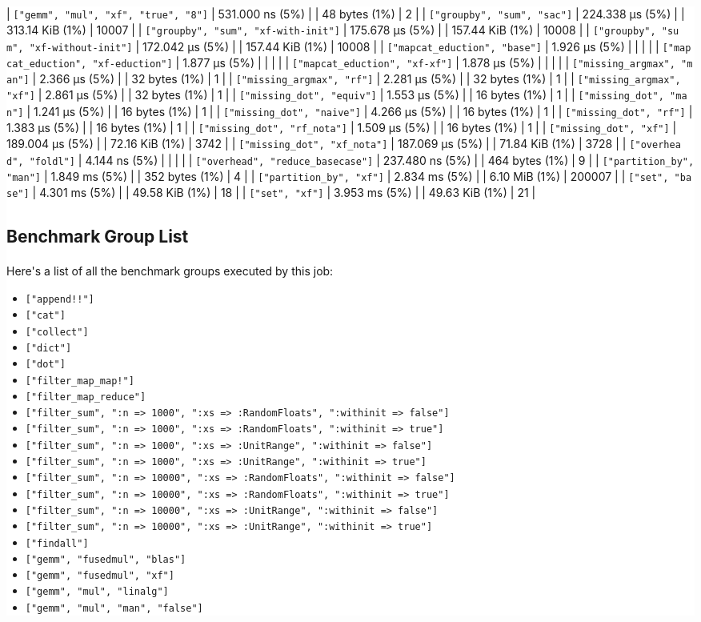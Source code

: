 | `["gemm", "mul", "xf", "true", "8"]`                                                             | 531.000 ns (5%) |         |   48 bytes (1%) |           2 |
| `["groupby", "sum", "sac"]`                                                                      | 224.338 μs (5%) |         | 313.14 KiB (1%) |       10007 |
| `["groupby", "sum", "xf-with-init"]`                                                             | 175.678 μs (5%) |         | 157.44 KiB (1%) |       10008 |
| `["groupby", "sum", "xf-without-init"]`                                                          | 172.042 μs (5%) |         | 157.44 KiB (1%) |       10008 |
| `["mapcat_eduction", "base"]`                                                                    |   1.926 μs (5%) |         |                 |             |
| `["mapcat_eduction", "xf-eduction"]`                                                             |   1.877 μs (5%) |         |                 |             |
| `["mapcat_eduction", "xf-xf"]`                                                                   |   1.878 μs (5%) |         |                 |             |
| `["missing_argmax", "man"]`                                                                      |   2.366 μs (5%) |         |   32 bytes (1%) |           1 |
| `["missing_argmax", "rf"]`                                                                       |   2.281 μs (5%) |         |   32 bytes (1%) |           1 |
| `["missing_argmax", "xf"]`                                                                       |   2.861 μs (5%) |         |   32 bytes (1%) |           1 |
| `["missing_dot", "equiv"]`                                                                       |   1.553 μs (5%) |         |   16 bytes (1%) |           1 |
| `["missing_dot", "man"]`                                                                         |   1.241 μs (5%) |         |   16 bytes (1%) |           1 |
| `["missing_dot", "naive"]`                                                                       |   4.266 μs (5%) |         |   16 bytes (1%) |           1 |
| `["missing_dot", "rf"]`                                                                          |   1.383 μs (5%) |         |   16 bytes (1%) |           1 |
| `["missing_dot", "rf_nota"]`                                                                     |   1.509 μs (5%) |         |   16 bytes (1%) |           1 |
| `["missing_dot", "xf"]`                                                                          | 189.004 μs (5%) |         |  72.16 KiB (1%) |        3742 |
| `["missing_dot", "xf_nota"]`                                                                     | 187.069 μs (5%) |         |  71.84 KiB (1%) |        3728 |
| `["overhead", "foldl"]`                                                                          |   4.144 ns (5%) |         |                 |             |
| `["overhead", "reduce_basecase"]`                                                                | 237.480 ns (5%) |         |  464 bytes (1%) |           9 |
| `["partition_by", "man"]`                                                                        |   1.849 ms (5%) |         |  352 bytes (1%) |           4 |
| `["partition_by", "xf"]`                                                                         |   2.834 ms (5%) |         |   6.10 MiB (1%) |      200007 |
| `["set", "base"]`                                                                                |   4.301 ms (5%) |         |  49.58 KiB (1%) |          18 |
| `["set", "xf"]`                                                                                  |   3.953 ms (5%) |         |  49.63 KiB (1%) |          21 |

## Benchmark Group List
Here's a list of all the benchmark groups executed by this job:

- `["append!!"]`
- `["cat"]`
- `["collect"]`
- `["dict"]`
- `["dot"]`
- `["filter_map_map!"]`
- `["filter_map_reduce"]`
- `["filter_sum", ":n => 1000", ":xs => :RandomFloats", ":withinit => false"]`
- `["filter_sum", ":n => 1000", ":xs => :RandomFloats", ":withinit => true"]`
- `["filter_sum", ":n => 1000", ":xs => :UnitRange", ":withinit => false"]`
- `["filter_sum", ":n => 1000", ":xs => :UnitRange", ":withinit => true"]`
- `["filter_sum", ":n => 10000", ":xs => :RandomFloats", ":withinit => false"]`
- `["filter_sum", ":n => 10000", ":xs => :RandomFloats", ":withinit => true"]`
- `["filter_sum", ":n => 10000", ":xs => :UnitRange", ":withinit => false"]`
- `["filter_sum", ":n => 10000", ":xs => :UnitRange", ":withinit => true"]`
- `["findall"]`
- `["gemm", "fusedmul", "blas"]`
- `["gemm", "fusedmul", "xf"]`
- `["gemm", "mul", "linalg"]`
- `["gemm", "mul", "man", "false"]`